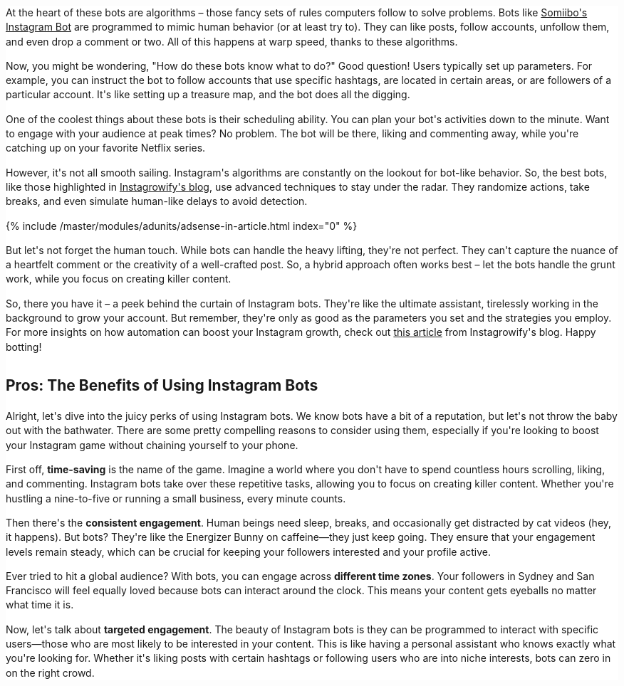 At the heart of these bots are algorithms – those fancy sets of rules computers follow to solve problems. Bots like [Somiibo's Instagram Bot](https://somiibo.com/platforms/instagram-bot) are programmed to mimic human behavior (or at least try to). They can like posts, follow accounts, unfollow them, and even drop a comment or two. All of this happens at warp speed, thanks to these algorithms.

Now, you might be wondering, "How do these bots know what to do?" Good question! Users typically set up parameters. For example, you can instruct the bot to follow accounts that use specific hashtags, are located in certain areas, or are followers of a particular account. It's like setting up a treasure map, and the bot does all the digging.

One of the coolest things about these bots is their scheduling ability. You can plan your bot's activities down to the minute. Want to engage with your audience at peak times? No problem. The bot will be there, liking and commenting away, while you're catching up on your favorite Netflix series.

However, it's not all smooth sailing. Instagram's algorithms are constantly on the lookout for bot-like behavior. So, the best bots, like those highlighted in [Instagrowify's blog](https://instagrowify.com/blog/the-future-of-social-media-growth-leveraging-bots-and-automation-ethically), use advanced techniques to stay under the radar. They randomize actions, take breaks, and even simulate human-like delays to avoid detection.

{% include /master/modules/adunits/adsense-in-article.html index="0" %}

But let's not forget the human touch. While bots can handle the heavy lifting, they're not perfect. They can't capture the nuance of a heartfelt comment or the creativity of a well-crafted post. So, a hybrid approach often works best – let the bots handle the grunt work, while you focus on creating killer content.

So, there you have it – a peek behind the curtain of Instagram bots. They're like the ultimate assistant, tirelessly working in the background to grow your account. But remember, they're only as good as the parameters you set and the strategies you employ. For more insights on how automation can boost your Instagram growth, check out [this article](https://instagrowify.com/blog/can-automation-boost-your-instagram-growth) from Instagrowify's blog. Happy botting!

## Pros: The Benefits of Using Instagram Bots

Alright, let's dive into the juicy perks of using Instagram bots. We know bots have a bit of a reputation, but let's not throw the baby out with the bathwater. There are some pretty compelling reasons to consider using them, especially if you're looking to boost your Instagram game without chaining yourself to your phone.

First off, **time-saving** is the name of the game. Imagine a world where you don't have to spend countless hours scrolling, liking, and commenting. Instagram bots take over these repetitive tasks, allowing you to focus on creating killer content. Whether you're hustling a nine-to-five or running a small business, every minute counts. 

Then there's the **consistent engagement**. Human beings need sleep, breaks, and occasionally get distracted by cat videos (hey, it happens). But bots? They're like the Energizer Bunny on caffeine—they just keep going. They ensure that your engagement levels remain steady, which can be crucial for keeping your followers interested and your profile active.

Ever tried to hit a global audience? With bots, you can engage across **different time zones**. Your followers in Sydney and San Francisco will feel equally loved because bots can interact around the clock. This means your content gets eyeballs no matter what time it is.

Now, let's talk about **targeted engagement**. The beauty of Instagram bots is they can be programmed to interact with specific users—those who are most likely to be interested in your content. This is like having a personal assistant who knows exactly what you're looking for. Whether it's liking posts with certain hashtags or following users who are into niche interests, bots can zero in on the right crowd.

